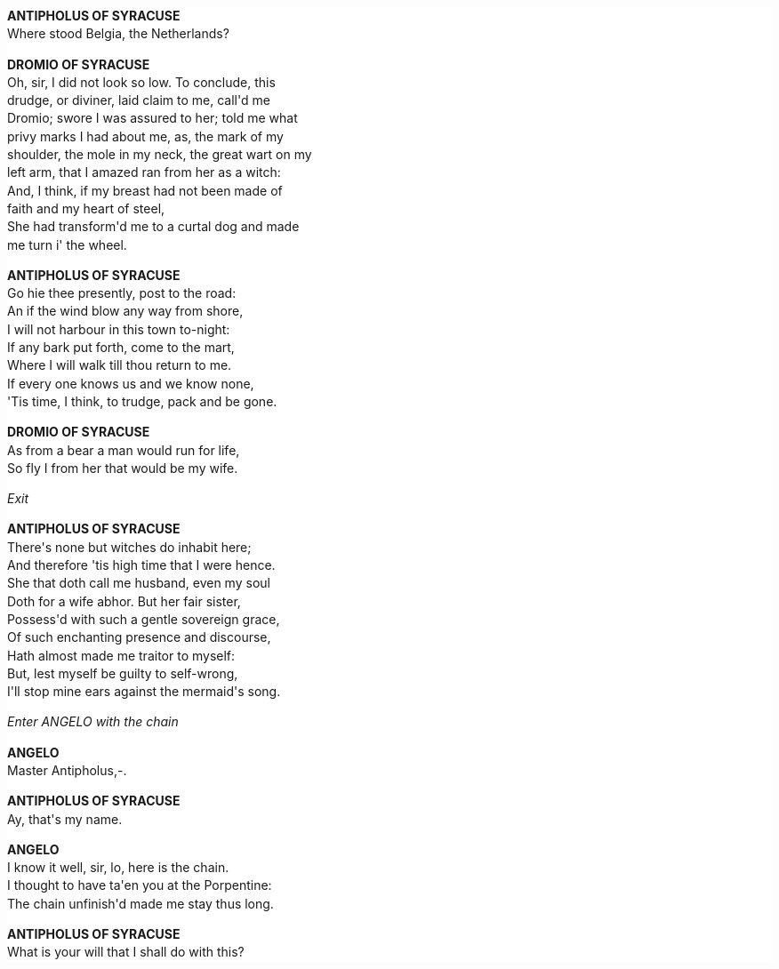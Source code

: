 **ANTIPHOLUS OF SYRACUSE**  
Where stood Belgia, the Netherlands?  

**DROMIO OF SYRACUSE**  
Oh, sir, I did not look so low. To conclude, this  
drudge, or diviner, laid claim to me, call'd me  
Dromio; swore I was assured to her; told me what  
privy marks I had about me, as, the mark of my  
shoulder, the mole in my neck, the great wart on my  
left arm, that I amazed ran from her as a witch:  
And, I think, if my breast had not been made of  
faith and my heart of steel,  
She had transform'd me to a curtal dog and made  
me turn i' the wheel.  

**ANTIPHOLUS OF SYRACUSE**  
Go hie thee presently, post to the road:  
An if the wind blow any way from shore,  
I will not harbour in this town to-night:  
If any bark put forth, come to the mart,  
Where I will walk till thou return to me.  
If every one knows us and we know none,  
'Tis time, I think, to trudge, pack and be gone.  

**DROMIO OF SYRACUSE**  
As from a bear a man would run for life,  
So fly I from her that would be my wife.  

_Exit_

**ANTIPHOLUS OF SYRACUSE**  
There's none but witches do inhabit here;  
And therefore 'tis high time that I were hence.  
She that doth call me husband, even my soul  
Doth for a wife abhor. But her fair sister,  
Possess'd with such a gentle sovereign grace,  
Of such enchanting presence and discourse,  
Hath almost made me traitor to myself:  
But, lest myself be guilty to self-wrong,  
I'll stop mine ears against the mermaid's song.  

_Enter ANGELO with the chain_

**ANGELO**  
Master Antipholus,-.  

**ANTIPHOLUS OF SYRACUSE**  
Ay, that's my name.  

**ANGELO**  
I know it well, sir, lo, here is the chain.  
I thought to have ta'en you at the Porpentine:  
The chain unfinish'd made me stay thus long.  

**ANTIPHOLUS OF SYRACUSE**  
What is your will that I shall do with this?  

